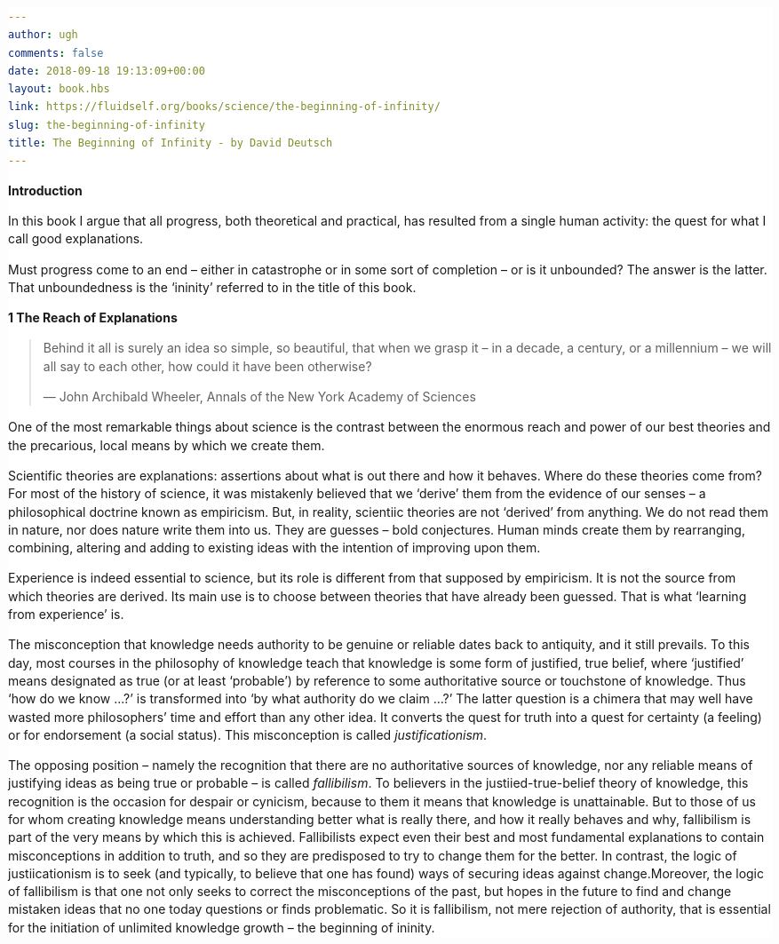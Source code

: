 ```yaml
---
author: ugh
comments: false
date: 2018-09-18 19:13:09+00:00
layout: book.hbs
link: https://fluidself.org/books/science/the-beginning-of-infinity/
slug: the-beginning-of-infinity
title: The Beginning of Infinity - by David Deutsch
---
```


**Introduction**

In this book I argue that all progress, both theoretical and practical, has resulted from a single human activity: the quest for what I call good explanations.

Must progress come to an end – either in catastrophe or in some sort of completion – or is it unbounded? The answer is the latter. That unboundedness is the ‘ininity’ referred to in the title of this book.

**1 The Reach of Explanations**

> Behind it all is surely an idea so simple, so beautiful, that when we grasp it – in a decade, a century, or a millennium – we will all say to each other, how could it have been otherwise?
>
> &mdash; John Archibald Wheeler, Annals of the New York Academy of Sciences

One of the most remarkable things about science is the contrast between the enormous reach and power of our best theories and the precarious, local means by which we create them.

Scientific theories are explanations: assertions about what is out there and how it behaves. Where do these theories come from? For most of the history of science, it was mistakenly believed that we ‘derive’ them from the evidence of our senses – a philosophical doctrine known as empiricism. But, in reality, scientiic theories are not ‘derived’ from anything. We do not read them in nature, nor does nature write them into us. They are guesses – bold conjectures. Human minds create them by rearranging, combining, altering and adding to existing ideas with the intention of improving upon them.

Experience is indeed essential to science, but its role is different from that supposed by empiricism. It is not the source from which theories are derived. Its main use is to choose between theories that have already been guessed. That is what ‘learning from experience’ is.

The misconception that knowledge needs authority to be genuine or reliable dates back to antiquity, and it still prevails. To this day, most courses in the philosophy of knowledge teach that knowledge is some form of justified, true belief, where ‘justified’ means designated as true (or at least ‘probable’) by reference to some authoritative source or touchstone of knowledge. Thus ‘how do we know ...?’ is transformed into ‘by what authority do we claim ...?’ The latter question is a chimera that may well have wasted more philosophers’ time and effort than any other idea. It converts the quest for truth into a quest for certainty (a feeling) or for endorsement (a social status). This misconception is called _justificationism_.

The opposing position – namely the recognition that there are no authoritative sources of knowledge, nor any reliable means of justifying ideas as being true or probable – is called _fallibilism_. To believers in the justiied-true-belief theory of knowledge, this recognition is the occasion for despair or cynicism, because to them it means that knowledge is unattainable. But to those of us for whom creating knowledge means understanding better what is really there, and how it really behaves and why, fallibilism is part of the very means by which this is achieved. Fallibilists expect even their best and most fundamental explanations to contain misconceptions in addition to truth, and so they are predisposed to try to change them for the better. In contrast, the logic of justiicationism is to seek (and typically, to believe that one has found) ways of securing ideas against change.Moreover, the logic of fallibilism is that one not only seeks to correct the misconceptions of the past, but hopes in the future to find and change mistaken ideas that no one today questions or finds problematic. So it is fallibilism, not mere rejection of authority, that is essential for the initiation of unlimited knowledge growth – the beginning of ininity.
